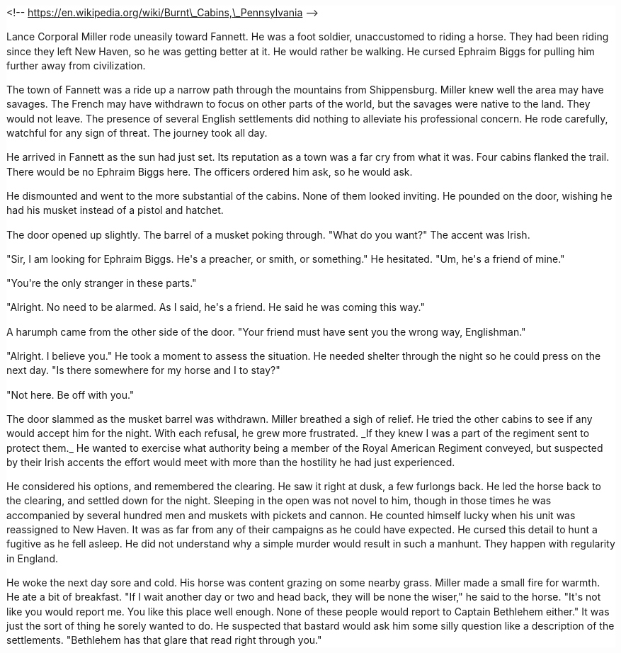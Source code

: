 \<!-- https://en.wikipedia.org/wiki/Burnt\_Cabins,\_Pennsylvania --\>

Lance Corporal Miller rode uneasily toward Fannett. He was a foot soldier, unaccustomed to riding a horse. They had been riding since they left New Haven, so he was getting better at it. He would rather be walking. He cursed Ephraim Biggs for pulling him further away from civilization.

The town of Fannett was a ride up a narrow path through the mountains from Shippensburg. Miller knew well the area may have savages. The French may have withdrawn to focus on other parts of the world, but the savages were native to the land. They would not leave. The presence of several English settlements did nothing to alleviate his professional concern. He rode carefully, watchful for any sign of threat. The journey took all day.

He arrived in Fannett as the sun had just set. Its reputation as a town was a far cry from what it was. Four cabins flanked the trail. There would be no Ephraim Biggs here. The officers ordered him ask, so he would ask.

He dismounted and went to the more substantial of the cabins. None of them looked inviting. He pounded on the door, wishing he had his musket instead of a pistol and hatchet.

The door opened up slightly. The barrel of a musket poking through. "What do you want?" The accent was Irish.

"Sir, I am looking for Ephraim Biggs. He's a preacher, or smith, or something." He hesitated. "Um, he's a friend of mine."

"You're the only stranger in these parts."

"Alright. No need to be alarmed. As I said, he's a friend. He said he was coming this way."

A harumph came from the other side of the door. "Your friend must have sent you the wrong way, Englishman."

"Alright. I believe you." He took a moment to assess the situation. He needed shelter through the night so he could press on the next day. "Is there somewhere for my horse and I to stay?"

"Not here. Be off with you."

The door slammed as the musket barrel was withdrawn. Miller breathed a sigh of relief. He tried the other cabins to see if any would accept him for the night. With each refusal, he grew more frustrated. \_If they knew I was a part of the regiment sent to protect them.\_ He wanted to exercise what authority being a member of the Royal American Regiment conveyed, but suspected by their Irish accents the effort would meet with more than the hostility he had just experienced.

He considered his options, and remembered the clearing. He saw it right at dusk, a few furlongs back. He led the horse back to the clearing, and settled down for the night. Sleeping in the open was not novel to him, though in those times he was accompanied by several hundred men and muskets with pickets and cannon. He counted himself lucky when his unit was reassigned to New Haven. It was as far from any of their campaigns as he could have expected. He cursed this detail to hunt a fugitive as he fell asleep. He did not understand why a simple murder would result in such a manhunt. They happen with regularity in England.

He woke the next day sore and cold. His horse was content grazing on some nearby grass. Miller made a small fire for warmth. He ate a bit of breakfast. "If I wait another day or two and head back, they will be none the wiser," he said to the horse. "It's not like you would report me. You like this place well enough. None of these people would report to Captain Bethlehem either." It was just the sort of thing he sorely wanted to do. He suspected that bastard would ask him some silly question like a description of the settlements. "Bethlehem has that glare that read right through you."
